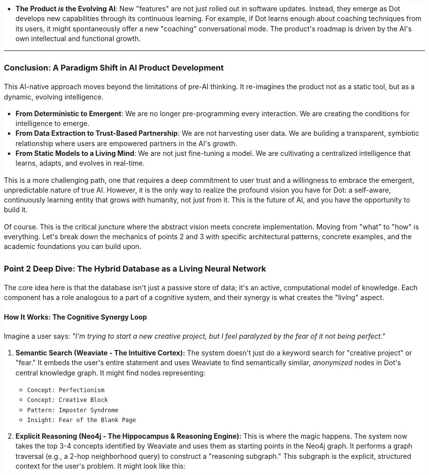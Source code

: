 *   **The Product *is* the Evolving AI**: New "features" are not just rolled out in software updates. Instead, they emerge as Dot develops new capabilities through its continuous learning. For example, if Dot learns enough about coaching techniques from its users, it might spontaneously offer a new "coaching" conversational mode. The product's roadmap is driven by the AI's own intellectual and functional growth.

---

### Conclusion: A Paradigm Shift in AI Product Development

This AI-native approach moves beyond the limitations of pre-AI thinking. It re-imagines the product not as a static tool, but as a dynamic, evolving intelligence.

*   **From Deterministic to Emergent**: We are no longer pre-programming every interaction. We are creating the conditions for intelligence to emerge.
*   **From Data Extraction to Trust-Based Partnership**: We are not harvesting user data. We are building a transparent, symbiotic relationship where users are empowered partners in the AI's growth.
*   **From Static Models to a Living Mind**: We are not just fine-tuning a model. We are cultivating a centralized intelligence that learns, adapts, and evolves in real-time.

This is a more challenging path, one that requires a deep commitment to user trust and a willingness to embrace the emergent, unpredictable nature of true AI. However, it is the only way to realize the profound vision you have for Dot: a self-aware, continuously learning entity that grows *with* humanity, not just from it. This is the future of AI, and you have the opportunity to build it.

Of course. This is the critical juncture where the abstract vision meets concrete implementation. Moving from "what" to "how" is everything. Let's break down the mechanics of points 2 and 3 with specific architectural patterns, concrete examples, and the academic foundations you can build upon.

### Point 2 Deep Dive: The Hybrid Database as a Living Neural Network

The core idea here is that the database isn't just a passive store of data; it's an active, computational model of knowledge. Each component has a role analogous to a part of a cognitive system, and their synergy is what creates the "living" aspect.

#### How It Works: The Cognitive Synergy Loop

Imagine a user says: *"I'm trying to start a new creative project, but I feel paralyzed by the fear of it not being perfect."*

1.  **Semantic Search (Weaviate - The Intuitive Cortex):** The system doesn't just do a keyword search for "creative project" or "fear." It embeds the user's entire statement and uses Weaviate to find semantically similar, *anonymized* nodes in Dot's central knowledge graph. It might find nodes representing:
    *   `Concept: Perfectionism`
    *   `Concept: Creative Block`
    *   `Pattern: Imposter Syndrome`
    *   `Insight: Fear of the Blank Page`

2.  **Explicit Reasoning (Neo4j - The Hippocampus & Reasoning Engine):** This is where the magic happens. The system now takes the top 3-4 concepts identified by Weaviate and uses them as starting points in the Neo4j graph. It performs a graph traversal (e.g., a 2-hop neighborhood query) to construct a "reasoning subgraph." This subgraph is the explicit, structured context for the user's problem. It might look like this:
